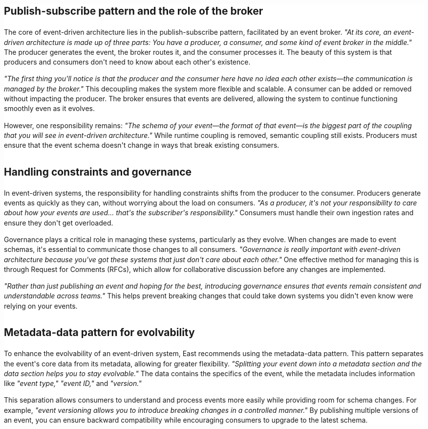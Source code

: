 ## Publish-subscribe pattern and the role of the broker

The core of event-driven architecture lies in the publish-subscribe pattern, facilitated by
an event broker. _"At its core, an event-driven architecture is made up of three parts: You
have a producer, a consumer, and some kind of event broker in the middle."_ The producer
generates the event, the broker routes it, and the consumer processes it. The beauty of this
system is that producers and consumers don't need to know about each other's existence.

_"The first thing you'll notice is that the producer and the consumer here have no idea each
other exists—the communication is managed by the broker."_ This decoupling makes the system
more flexible and scalable. A consumer can be added or removed without impacting the
producer. The broker ensures that events are delivered, allowing the system to continue
functioning smoothly even as it evolves.

However, one responsibility remains: _"The schema of your event—the format of that event—is
the biggest part of the coupling that you will see in event-driven architecture."_ While
runtime coupling is removed, semantic coupling still exists. Producers must ensure that the
event schema doesn't change in ways that break existing consumers.

## Handling constraints and governance

In event-driven systems, the responsibility for handling constraints shifts from the
producer to the consumer. Producers generate events as quickly as they can, without worrying
about the load on consumers. _"As a producer, it's not your responsibility to care about how
your events are used... that's the subscriber's responsibility."_ Consumers must handle
their own ingestion rates and ensure they don't get overloaded.

Governance plays a critical role in managing these systems, particularly as they evolve.
When changes are made to event schemas, it's essential to communicate those changes to all
consumers. _"Governance is really important with event-driven architecture because you've
got these systems that just don't care about each other."_ One effective method for managing
this is through Request for Comments (RFCs), which allow for collaborative discussion before
any changes are implemented.

_"Rather than just publishing an event and hoping for the best, introducing governance
ensures that events remain consistent and understandable across teams."_ This helps prevent
breaking changes that could take down systems you didn't even know were relying on your
events.

## Metadata-data pattern for evolvability

To enhance the evolvability of an event-driven system, East recommends using the
metadata-data pattern. This pattern separates the event's core data from its metadata,
allowing for greater flexibility. _"Splitting your event down into a metadata section and
the data section helps you to stay evolvable."_ The data contains the specifics of the
event, while the metadata includes information like _"event type,"_ _"event ID,"_ and
_"version."_

This separation allows consumers to understand and process events more easily while
providing room for schema changes. For example, _"event versioning allows you to introduce
breaking changes in a controlled manner."_ By publishing multiple versions of an event, you
can ensure backward compatibility while encouraging consumers to upgrade to the latest
schema.
